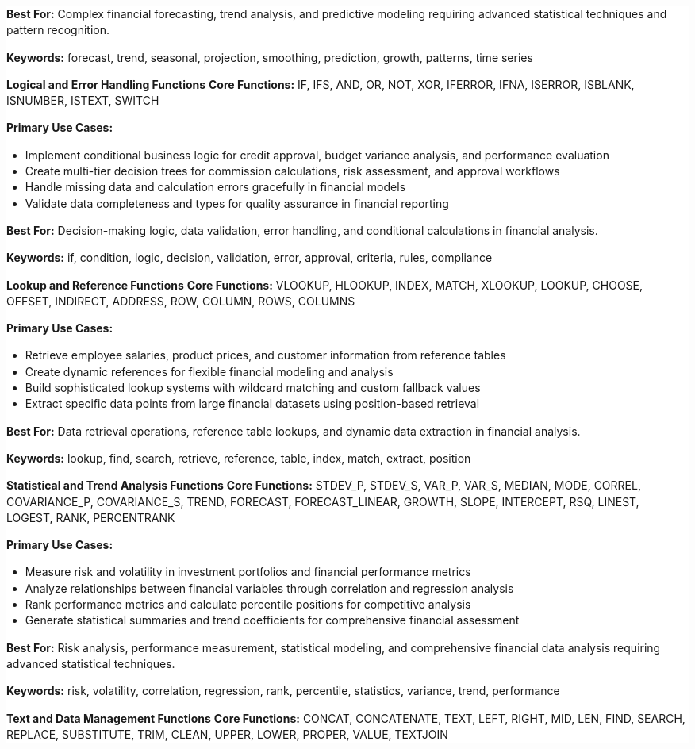 **Best For:** Complex financial forecasting, trend analysis, and predictive modeling requiring advanced statistical techniques and pattern recognition.

**Keywords:** forecast, trend, seasonal, projection, smoothing, prediction, growth, patterns, time series

**Logical and Error Handling Functions**
**Core Functions:** IF, IFS, AND, OR, NOT, XOR, IFERROR, IFNA, ISERROR, ISBLANK, ISNUMBER, ISTEXT, SWITCH

**Primary Use Cases:**
* Implement conditional business logic for credit approval, budget variance analysis, and performance evaluation
* Create multi-tier decision trees for commission calculations, risk assessment, and approval workflows
* Handle missing data and calculation errors gracefully in financial models
* Validate data completeness and types for quality assurance in financial reporting

**Best For:** Decision-making logic, data validation, error handling, and conditional calculations in financial analysis.

**Keywords:** if, condition, logic, decision, validation, error, approval, criteria, rules, compliance

**Lookup and Reference Functions**
**Core Functions:** VLOOKUP, HLOOKUP, INDEX, MATCH, XLOOKUP, LOOKUP, CHOOSE, OFFSET, INDIRECT, ADDRESS, ROW, COLUMN, ROWS, COLUMNS

**Primary Use Cases:**
* Retrieve employee salaries, product prices, and customer information from reference tables
* Create dynamic references for flexible financial modeling and analysis
* Build sophisticated lookup systems with wildcard matching and custom fallback values
* Extract specific data points from large financial datasets using position-based retrieval

**Best For:** Data retrieval operations, reference table lookups, and dynamic data extraction in financial analysis.

**Keywords:** lookup, find, search, retrieve, reference, table, index, match, extract, position

**Statistical and Trend Analysis Functions**
**Core Functions:** STDEV_P, STDEV_S, VAR_P, VAR_S, MEDIAN, MODE, CORREL, COVARIANCE_P, COVARIANCE_S, TREND, FORECAST, FORECAST_LINEAR, GROWTH, SLOPE, INTERCEPT, RSQ, LINEST, LOGEST, RANK, PERCENTRANK

**Primary Use Cases:**
* Measure risk and volatility in investment portfolios and financial performance metrics
* Analyze relationships between financial variables through correlation and regression analysis
* Rank performance metrics and calculate percentile positions for competitive analysis
* Generate statistical summaries and trend coefficients for comprehensive financial assessment

**Best For:** Risk analysis, performance measurement, statistical modeling, and comprehensive financial data analysis requiring advanced statistical techniques.

**Keywords:** risk, volatility, correlation, regression, rank, percentile, statistics, variance, trend, performance

**Text and Data Management Functions**
**Core Functions:** CONCAT, CONCATENATE, TEXT, LEFT, RIGHT, MID, LEN, FIND, SEARCH, REPLACE, SUBSTITUTE, TRIM, CLEAN, UPPER, LOWER, PROPER, VALUE, TEXTJOIN
